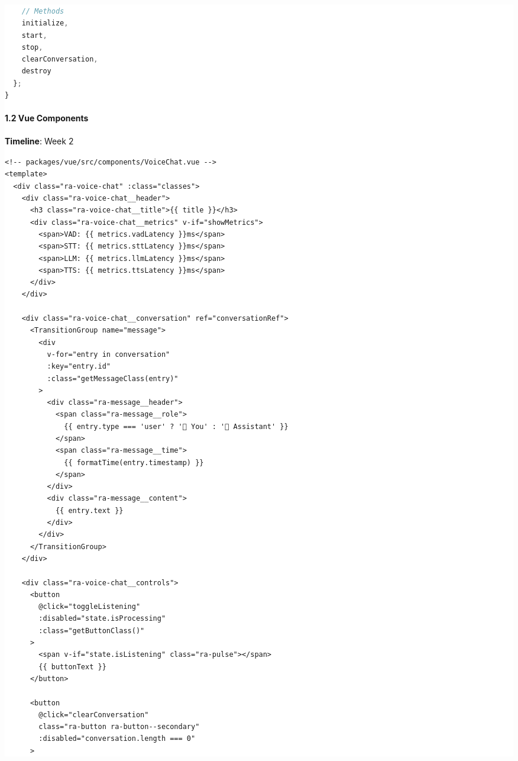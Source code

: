 ```typescript
    // Methods
    initialize,
    start,
    stop,
    clearConversation,
    destroy
  };
}
```

#### 1.2 Vue Components
**Timeline**: Week 2

```vue
<!-- packages/vue/src/components/VoiceChat.vue -->
<template>
  <div class="ra-voice-chat" :class="classes">
    <div class="ra-voice-chat__header">
      <h3 class="ra-voice-chat__title">{{ title }}</h3>
      <div class="ra-voice-chat__metrics" v-if="showMetrics">
        <span>VAD: {{ metrics.vadLatency }}ms</span>
        <span>STT: {{ metrics.sttLatency }}ms</span>
        <span>LLM: {{ metrics.llmLatency }}ms</span>
        <span>TTS: {{ metrics.ttsLatency }}ms</span>
      </div>
    </div>

    <div class="ra-voice-chat__conversation" ref="conversationRef">
      <TransitionGroup name="message">
        <div
          v-for="entry in conversation"
          :key="entry.id"
          :class="getMessageClass(entry)"
        >
          <div class="ra-message__header">
            <span class="ra-message__role">
              {{ entry.type === 'user' ? '👤 You' : '🤖 Assistant' }}
            </span>
            <span class="ra-message__time">
              {{ formatTime(entry.timestamp) }}
            </span>
          </div>
          <div class="ra-message__content">
            {{ entry.text }}
          </div>
        </div>
      </TransitionGroup>
    </div>

    <div class="ra-voice-chat__controls">
      <button
        @click="toggleListening"
        :disabled="state.isProcessing"
        :class="getButtonClass()"
      >
        <span v-if="state.isListening" class="ra-pulse"></span>
        {{ buttonText }}
      </button>

      <button
        @click="clearConversation"
        class="ra-button ra-button--secondary"
        :disabled="conversation.length === 0"
      >
```